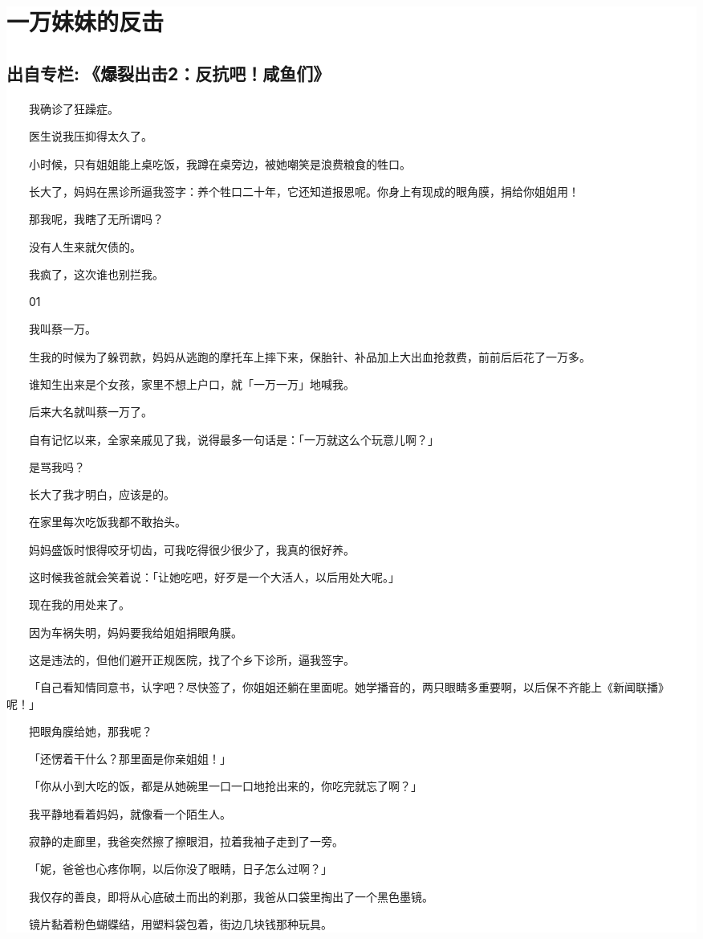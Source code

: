 # 一万妹妹的反击  
## 出自专栏: 《爆裂出击2：反抗吧！咸鱼们》  
&emsp;&emsp;我确诊了狂躁症。  
  
&emsp;&emsp;医生说我压抑得太久了。  
  
&emsp;&emsp;小时候，只有姐姐能上桌吃饭，我蹲在桌旁边，被她嘲笑是浪费粮食的牲口。  
  
&emsp;&emsp;长大了，妈妈在黑诊所逼我签字：养个牲口二十年，它还知道报恩呢。你身上有现成的眼角膜，捐给你姐姐用！  
  
&emsp;&emsp;那我呢，我瞎了无所谓吗？  
  
&emsp;&emsp;没有人生来就欠债的。  
  
&emsp;&emsp;我疯了，这次谁也别拦我。  
  
&emsp;&emsp;01  
  
&emsp;&emsp;我叫蔡一万。  
  
&emsp;&emsp;生我的时候为了躲罚款，妈妈从逃跑的摩托车上摔下来，保胎针、补品加上大出血抢救费，前前后后花了一万多。  
  
&emsp;&emsp;谁知生出来是个女孩，家里不想上户口，就「一万一万」地喊我。  
  
&emsp;&emsp;后来大名就叫蔡一万了。  
  
&emsp;&emsp;自有记忆以来，全家亲戚见了我，说得最多一句话是：「一万就这么个玩意儿啊？」  
  
&emsp;&emsp;是骂我吗？  
  
&emsp;&emsp;长大了我才明白，应该是的。  
  
&emsp;&emsp;在家里每次吃饭我都不敢抬头。  
  
&emsp;&emsp;妈妈盛饭时恨得咬牙切齿，可我吃得很少很少了，我真的很好养。  
  
&emsp;&emsp;这时候我爸就会笑着说：「让她吃吧，好歹是一个大活人，以后用处大呢。」  
  
&emsp;&emsp;现在我的用处来了。  
  
&emsp;&emsp;因为车祸失明，妈妈要我给姐姐捐眼角膜。  
  
&emsp;&emsp;这是违法的，但他们避开正规医院，找了个乡下诊所，逼我签字。  
  
&emsp;&emsp;「自己看知情同意书，认字吧？尽快签了，你姐姐还躺在里面呢。她学播音的，两只眼睛多重要啊，以后保不齐能上《新闻联播》呢！」  
  
&emsp;&emsp;把眼角膜给她，那我呢？  
  
&emsp;&emsp;「还愣着干什么？那里面是你亲姐姐！」  
  
&emsp;&emsp;「你从小到大吃的饭，都是从她碗里一口一口地抢出来的，你吃完就忘了啊？」  
  
&emsp;&emsp;我平静地看着妈妈，就像看一个陌生人。  
  
&emsp;&emsp;寂静的走廊里，我爸突然擦了擦眼泪，拉着我袖子走到了一旁。  
  
&emsp;&emsp;「妮，爸爸也心疼你啊，以后你没了眼睛，日子怎么过啊？」  
  
&emsp;&emsp;我仅存的善良，即将从心底破土而出的刹那，我爸从口袋里掏出了一个黑色墨镜。  
  
&emsp;&emsp;镜片黏着粉色蝴蝶结，用塑料袋包着，街边几块钱那种玩具。  
  